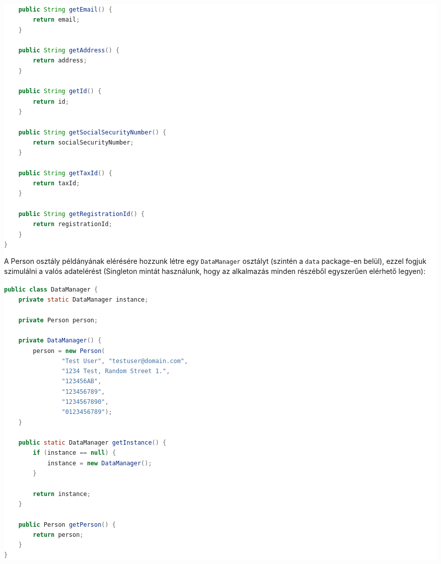 ```java
    public String getEmail() {
        return email;
    }

    public String getAddress() {
        return address;
    }

    public String getId() {
        return id;
    }

    public String getSocialSecurityNumber() {
        return socialSecurityNumber;
    }

    public String getTaxId() {
        return taxId;
    }

    public String getRegistrationId() {
        return registrationId;
    }
}
```

A Person osztály példányának elérésére hozzunk létre egy `DataManager` osztályt (szintén a `data` package-en belül), ezzel fogjuk szimulálni a valós adatelérést (Singleton mintát használunk, hogy az alkalmazás minden részéből egyszerűen elérhető legyen):

```java
public class DataManager {
    private static DataManager instance;

    private Person person;

    private DataManager() {
        person = new Person(
                "Test User", "testuser@domain.com",
                "1234 Test, Random Street 1.",
                "123456AB",
                "123456789",
                "1234567890",
                "0123456789");
    }

    public static DataManager getInstance() {
        if (instance == null) {
            instance = new DataManager();
        }

        return instance;
    }

    public Person getPerson() {
        return person;
    }
}
```
